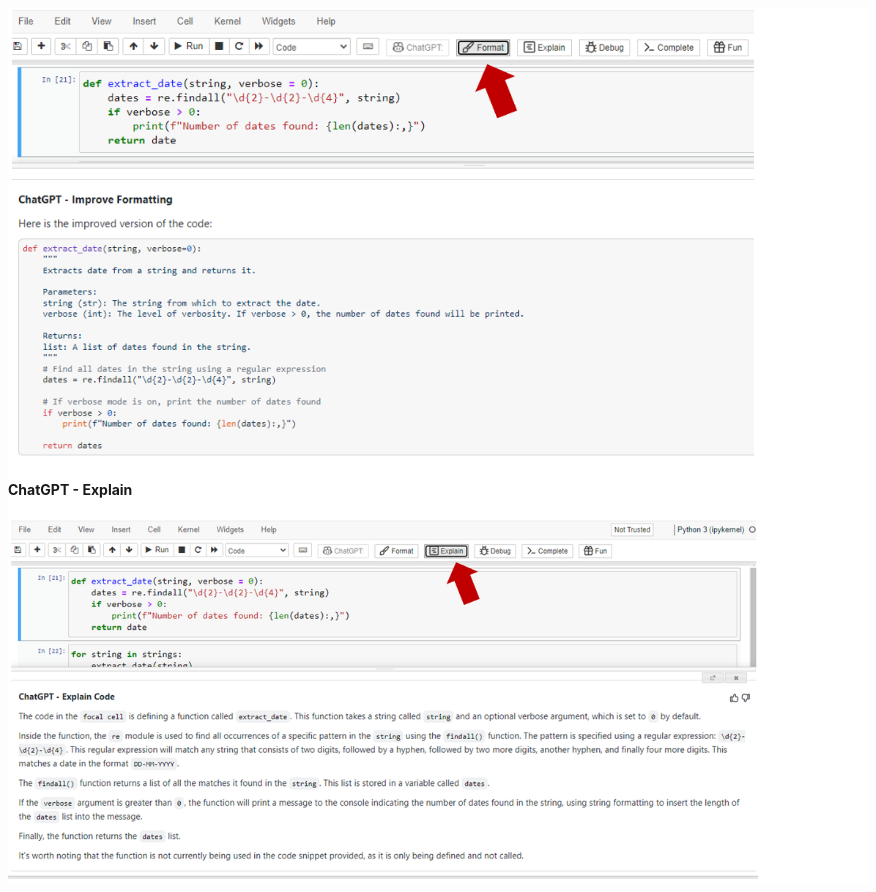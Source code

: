 <a href = "https://github.com/TiesdeKok/chat-gpt-jupyter-extension/blob/main/static/screenshot_format.png"><img src="static/screenshot_format.png" width="750"></a>

**ChatGPT - Explain**    

<a href = "https://github.com/TiesdeKok/chat-gpt-jupyter-extension/blob/main/static/screenshot_explain.png"><img src="static/screenshot_explain.png" width="750"></a>
